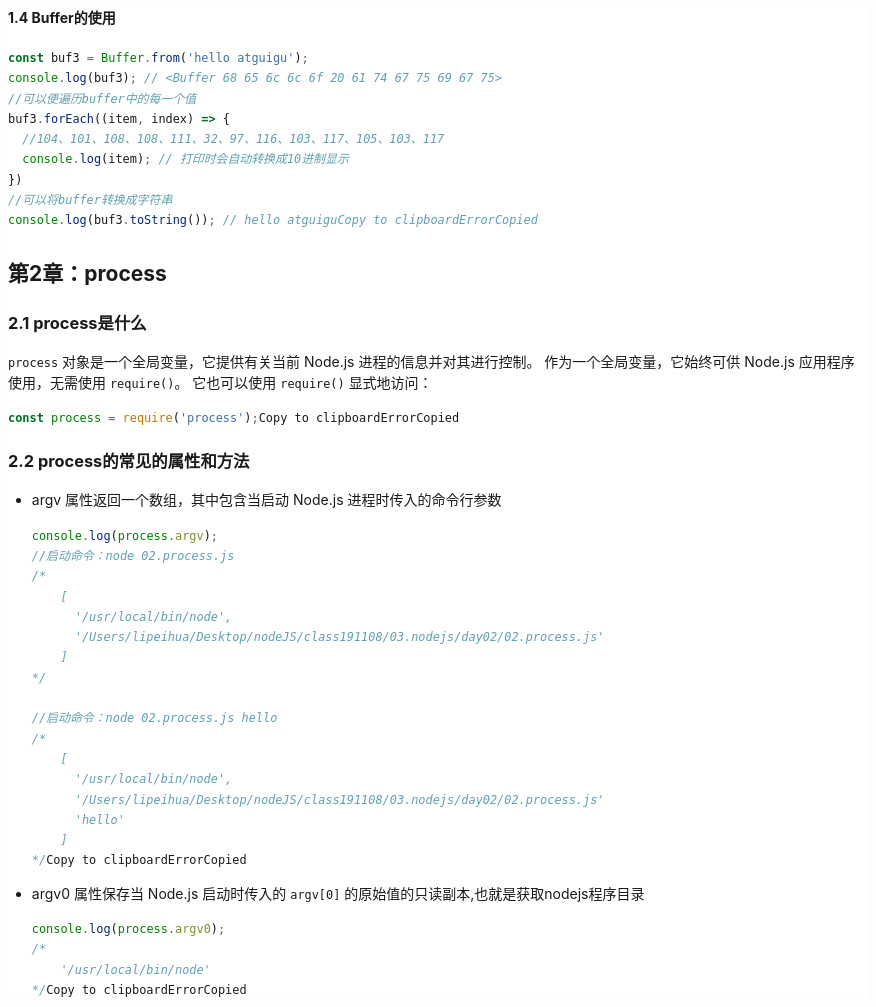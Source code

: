 #### 1.4 Buffer的使用

```js
const buf3 = Buffer.from('hello atguigu');
console.log(buf3); // <Buffer 68 65 6c 6c 6f 20 61 74 67 75 69 67 75>
//可以便遍历buffer中的每一个值
buf3.forEach((item, index) => {
  //104、101、108、108、111、32、97、116、103、117、105、103、117
  console.log(item); // 打印时会自动转换成10进制显示
})
//可以将buffer转换成字符串
console.log(buf3.toString()); // hello atguiguCopy to clipboardErrorCopied
```

## 第2章：process

### 2.1 process是什么

`process` 对象是一个全局变量，它提供有关当前 Node.js 进程的信息并对其进行控制。 作为一个全局变量，它始终可供 Node.js 应用程序使用，无需使用 `require()`。 它也可以使用 `require()` 显式地访问：

```js
const process = require('process');Copy to clipboardErrorCopied
```

### 2.2 process的常见的属性和方法

- argv 属性返回一个数组，其中包含当启动 Node.js 进程时传入的命令行参数

  ```js
  console.log(process.argv);
  //启动命令：node 02.process.js
  /*
      [ 
        '/usr/local/bin/node',
        '/Users/lipeihua/Desktop/nodeJS/class191108/03.nodejs/day02/02.process.js' 
      ]
  */
  
  //启动命令：node 02.process.js hello
  /*
      [ 
        '/usr/local/bin/node',
        '/Users/lipeihua/Desktop/nodeJS/class191108/03.nodejs/day02/02.process.js'
        'hello'
      ]
  */Copy to clipboardErrorCopied
  ```

- argv0 属性保存当 Node.js 启动时传入的 `argv[0]` 的原始值的只读副本,也就是获取nodejs程序目录

  ```js
  console.log(process.argv0);
  /*
      '/usr/local/bin/node'
  */Copy to clipboardErrorCopied
  ```
